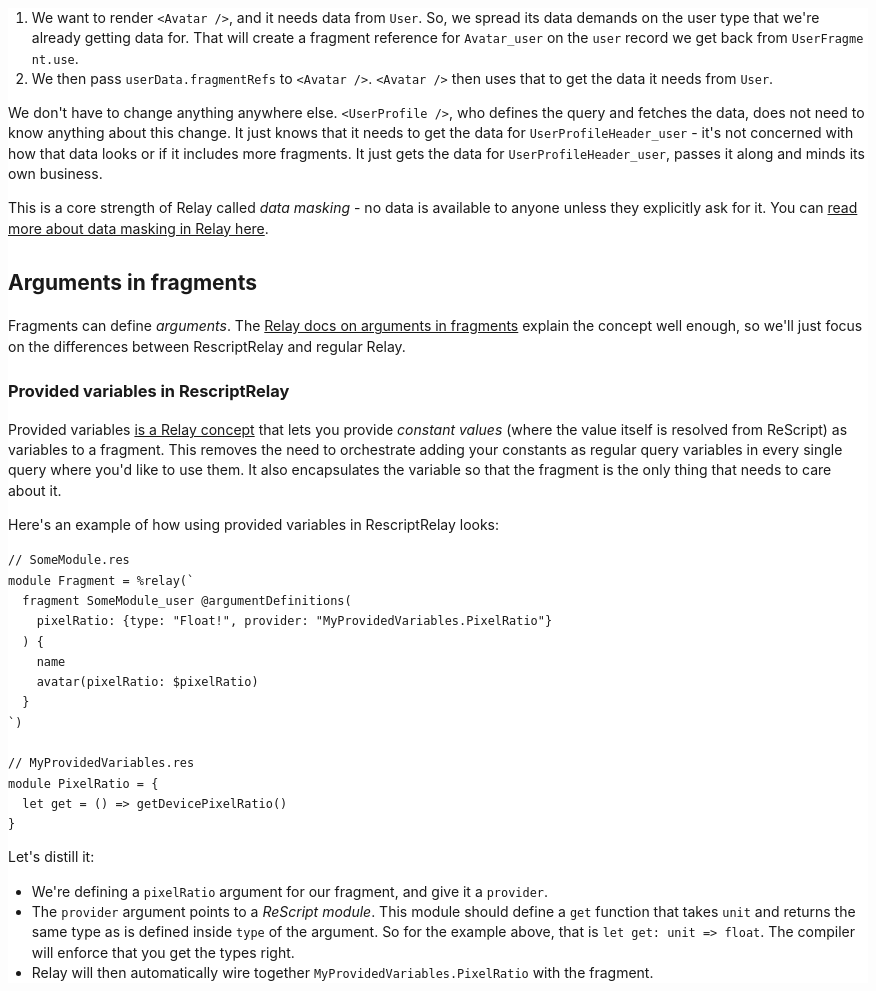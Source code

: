 1. We want to render `<Avatar />`, and it needs data from `User`. So, we spread its data demands on the user type that we're already getting data for. That will create a fragment reference for `Avatar_user` on the `user` record we get back from `UserFragment.use`.
2. We then pass `userData.fragmentRefs` to `<Avatar />`. `<Avatar />` then uses that to get the data it needs from `User`.

We don't have to change anything anywhere else. `<UserProfile />`, who defines the query and fetches the data, does not need to know anything about this change. It just knows that it needs to get the data for `UserProfileHeader_user` - it's not concerned with how that data looks or if it includes more fragments. It just gets the data for `UserProfileHeader_user`, passes it along and minds its own business.

This is a core strength of Relay called _data masking_ - no data is available to anyone unless they explicitly ask for it. You can [read more about data masking in Relay here](https://relay.dev/docs/principles-and-architecture/thinking-in-relay/#data-masking).

## Arguments in fragments

Fragments can define _arguments_. The [Relay docs on arguments in fragments](https://relay.dev/docs/guided-tour/rendering/variables/#arguments-and-argumentdefinitions) explain the concept well enough, so we'll just focus on the differences between RescriptRelay and regular Relay.

### Provided variables in RescriptRelay

Provided variables [is a Relay concept](https://relay.dev/docs/api-reference/graphql-and-directives/#provided-variables) that lets you provide _constant values_ (where the value itself is resolved from ReScript) as variables to a fragment. This removes the need to orchestrate adding your constants as regular query variables in every single query where you'd like to use them. It also encapsulates the variable so that the fragment is the only thing that needs to care about it.

Here's an example of how using provided variables in RescriptRelay looks:

```rescript
// SomeModule.res
module Fragment = %relay(`
  fragment SomeModule_user @argumentDefinitions(
    pixelRatio: {type: "Float!", provider: "MyProvidedVariables.PixelRatio"}
  ) {
    name
    avatar(pixelRatio: $pixelRatio)
  }
`)

// MyProvidedVariables.res
module PixelRatio = {
  let get = () => getDevicePixelRatio()
}
```

Let's distill it:

- We're defining a `pixelRatio` argument for our fragment, and give it a `provider`.
- The `provider` argument points to a _ReScript module_. This module should define a `get` function that takes `unit` and returns the same type as is defined inside `type` of the argument. So for the example above, that is `let get: unit => float`. The compiler will enforce that you get the types right.
- Relay will then automatically wire together `MyProvidedVariables.PixelRatio` with the fragment.
